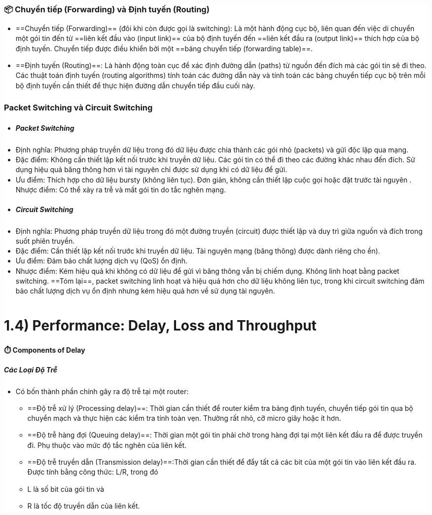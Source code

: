 ### 📦 Chuyển tiếp (Forwarding) và Định tuyến (Routing)
- ==Chuyển tiếp (Forwarding)== (đôi khi còn được gọi là switching): Là một hành động cục bộ, liên quan đến việc di chuyển một gói tin đến từ ==liên kết đầu vào (input link)== của bộ định tuyến đến ==liên kết đầu ra (output link)== thích hợp của bộ định tuyến. Chuyển tiếp được điều khiển bởi một ==bảng chuyển tiếp (forwarding table)==.

- ==Định tuyến (Routing)==: Là hành động toàn cục để xác định đường dẫn (paths) từ nguồn đến đích mà các gói tin sẽ đi theo. Các thuật toán định tuyến (routing algorithms) tính toán các đường dẫn này và tính toán các bảng chuyển tiếp cục bộ trên mỗi bộ định tuyến cần thiết để thực hiện đường dẫn chuyển tiếp đầu cuối này.

### Packet Switching và Circuit Switching
- ##### Packet Switching
- Định nghĩa: Phương pháp truyền dữ liệu trong đó dữ liệu được chia thành các gói nhỏ (packets) và gửi độc lập qua mạng.
- Đặc điểm:
Không cần thiết lập kết nối trước khi truyền dữ liệu.
Các gói tin có thể đi theo các đường khác nhau đến đích.
Sử dụng hiệu quả băng thông hơn vì tài nguyên chỉ được sử dụng khi có dữ liệu để gửi.
- Ưu điểm:
Thích hợp cho dữ liệu bursty (không liên tục).
Đơn giản, không cần thiết lập cuộc gọi hoặc đặt trước tài nguyên .
Nhược điểm:
Có thể xảy ra trễ và mất gói tin do tắc nghẽn mạng.
- ##### Circuit Switching
- Định nghĩa:  Phương pháp truyền dữ liệu trong đó một đường truyền (circuit) được thiết lập và duy trì giữa nguồn và đích trong suốt phiên truyền.
- Đặc điểm:
Cần thiết lập kết nối trước khi truyền dữ liệu.
Tài nguyên mạng (băng thông) được dành riêng cho ền).
- Ưu điểm:
Đảm bảo chất lượng dịch vụ (QoS) ổn định.
- Nhược điểm:
Kém hiệu quả khi không có dữ liệu để gửi vì băng thông vẫn bị chiếm dụng.
Không linh hoạt bằng packet switching.
==Tóm lại==, packet switching linh hoạt và hiệu quả hơn cho dữ liệu không liên tục, trong khi circuit switching đảm bảo chất lượng dịch vụ ổn định nhưng kém hiệu quả hơn về sử dụng tài nguyên.
# 1.4) Performance: Delay, Loss and Throughput 
#### ⏱️ Components of Delay
##### Các Loại Độ Trễ
- Có bốn thành phần chính gây ra độ trễ tại một router:

     - ==Độ trễ xử lý (Processing delay)==: Thời gian cần thiết để router kiểm tra bảng định tuyến, chuyển tiếp gói tin qua bộ chuyển mạch và thực hiện các kiểm tra tính toàn vẹn. Thường rất nhỏ, cỡ micro giây hoặc ít hơn.

     - ==Độ trễ hàng đợi (Queuing delay)==: Thời gian một gói tin phải chờ trong hàng đợi tại một liên kết đầu ra để được truyền đi. Phụ thuộc vào mức độ tắc nghẽn của liên kết.

     - ==Độ trễ truyền dẫn (Transmission delay)==:Thời gian cần thiết để đẩy tất cả các bit của một gói tin vào liên kết đầu ra. Được tính bằng công thức: 
     L/R, trong đó 
     - L là số bit của gói tin và 
     - R là tốc độ truyền dẫn của liên kết.
